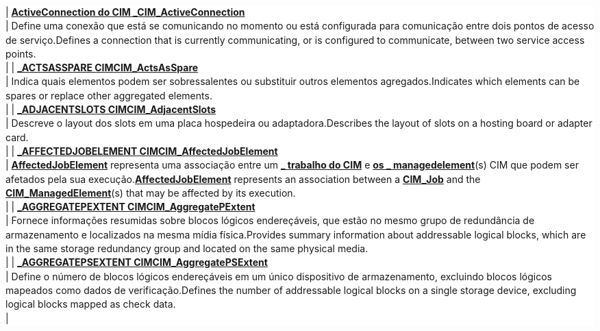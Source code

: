 | [<span data-ttu-id="bfe8d-116">**ActiveConnection do CIM \_**</span><span class="sxs-lookup"><span data-stu-id="bfe8d-116">**CIM\_ActiveConnection**</span></span>](/previous-versions/windows/desktop/clushyperv/cim-activeconnection)<br/>                                              | <span data-ttu-id="bfe8d-117">Define uma conexão que está se comunicando no momento ou está configurada para comunicação entre dois pontos de acesso de serviço.</span><span class="sxs-lookup"><span data-stu-id="bfe8d-117">Defines a connection that is currently communicating, or is configured to communicate, between two service access points.</span></span><br/>                                                                                                                                                                                                                                                                  |
| [<span data-ttu-id="bfe8d-118">**\_ACTSASSPARE CIM**</span><span class="sxs-lookup"><span data-stu-id="bfe8d-118">**CIM\_ActsAsSpare**</span></span>](/windows/desktop/CIMWin32Prov/cim-actsasspare)<br/>                                                   | <span data-ttu-id="bfe8d-119">Indica quais elementos podem ser sobressalentes ou substituir outros elementos agregados.</span><span class="sxs-lookup"><span data-stu-id="bfe8d-119">Indicates which elements can be spares or replace other aggregated elements.</span></span><br/>                                                                                                                                                                                                                                                                                                               |
| [<span data-ttu-id="bfe8d-120">**\_ADJACENTSLOTS CIM**</span><span class="sxs-lookup"><span data-stu-id="bfe8d-120">**CIM\_AdjacentSlots**</span></span>](/windows/desktop/CIMWin32Prov/cim-adjacentslots)<br/>                                               | <span data-ttu-id="bfe8d-121">Descreve o layout dos slots em uma placa hospedeira ou adaptadora.</span><span class="sxs-lookup"><span data-stu-id="bfe8d-121">Describes the layout of slots on a hosting board or adapter card.</span></span><br/>                                                                                                                                                                                                                                                                                                                          |
| <span data-ttu-id="bfe8d-122">[**\_AFFECTEDJOBELEMENT CIM**](/previous-versions//cc150663(v=vs.85))</span><span class="sxs-lookup"><span data-stu-id="bfe8d-122">[**CIM\_AffectedJobElement**](/previous-versions//cc150663(v=vs.85))</span></span><br/>                                          | <span data-ttu-id="bfe8d-123">[**AffectedJobElement**](/previous-versions//cc150663(v=vs.85)) representa uma associação entre um [**\_ trabalho do CIM**](/windows/desktop/CIMWin32Prov/cim-job) e [**os \_ managedelement**](/previous-versions/windows/desktop/nettcpipprov/cim-managedelement)(s) CIM que podem ser afetados pela sua execução.</span><span class="sxs-lookup"><span data-stu-id="bfe8d-123">[**AffectedJobElement**](/previous-versions//cc150663(v=vs.85)) represents an association between a [**CIM\_Job**](/windows/desktop/CIMWin32Prov/cim-job) and the [**CIM\_ManagedElement**](/previous-versions/windows/desktop/nettcpipprov/cim-managedelement)(s) that may be affected by its execution.</span></span><br/>                                                                                                                                                         |
| [<span data-ttu-id="bfe8d-124">**\_AGGREGATEPEXTENT CIM**</span><span class="sxs-lookup"><span data-stu-id="bfe8d-124">**CIM\_AggregatePExtent**</span></span>](/windows/desktop/CIMWin32Prov/cim-aggregatepextent)<br/>                                         | <span data-ttu-id="bfe8d-125">Fornece informações resumidas sobre blocos lógicos endereçáveis, que estão no mesmo grupo de redundância de armazenamento e localizados na mesma mídia física.</span><span class="sxs-lookup"><span data-stu-id="bfe8d-125">Provides summary information about addressable logical blocks, which are in the same storage redundancy group and located on the same physical media.</span></span><br/>                                                                                                                                                                                                                                      |
| [<span data-ttu-id="bfe8d-126">**\_AGGREGATEPSEXTENT CIM**</span><span class="sxs-lookup"><span data-stu-id="bfe8d-126">**CIM\_AggregatePSExtent**</span></span>](/windows/desktop/CIMWin32Prov/cim-aggregatepsextent)<br/>                                       | <span data-ttu-id="bfe8d-127">Define o número de blocos lógicos endereçáveis em um único dispositivo de armazenamento, excluindo blocos lógicos mapeados como dados de verificação.</span><span class="sxs-lookup"><span data-stu-id="bfe8d-127">Defines the number of addressable logical blocks on a single storage device, excluding logical blocks mapped as check data.</span></span><br/>                                                                                                                                                                                                                                                                |